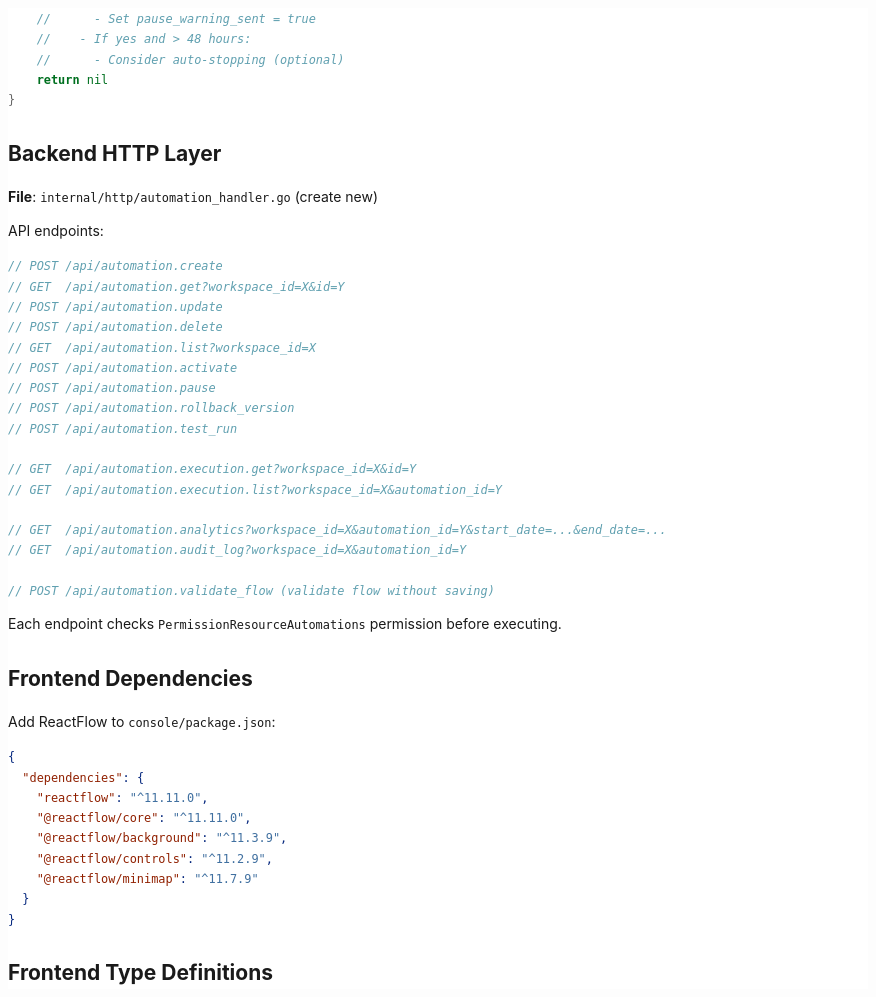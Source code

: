 ```go
    //      - Set pause_warning_sent = true
    //    - If yes and > 48 hours:
    //      - Consider auto-stopping (optional)
    return nil
}
```

## Backend HTTP Layer

**File**: `internal/http/automation_handler.go` (create new)

API endpoints:

```go
// POST /api/automation.create
// GET  /api/automation.get?workspace_id=X&id=Y
// POST /api/automation.update
// POST /api/automation.delete
// GET  /api/automation.list?workspace_id=X
// POST /api/automation.activate
// POST /api/automation.pause
// POST /api/automation.rollback_version
// POST /api/automation.test_run

// GET  /api/automation.execution.get?workspace_id=X&id=Y
// GET  /api/automation.execution.list?workspace_id=X&automation_id=Y

// GET  /api/automation.analytics?workspace_id=X&automation_id=Y&start_date=...&end_date=...
// GET  /api/automation.audit_log?workspace_id=X&automation_id=Y

// POST /api/automation.validate_flow (validate flow without saving)
```

Each endpoint checks `PermissionResourceAutomations` permission before executing.

## Frontend Dependencies

Add ReactFlow to `console/package.json`:

```json
{
  "dependencies": {
    "reactflow": "^11.11.0",
    "@reactflow/core": "^11.11.0",
    "@reactflow/background": "^11.3.9",
    "@reactflow/controls": "^11.2.9",
    "@reactflow/minimap": "^11.7.9"
  }
}
```

## Frontend Type Definitions
